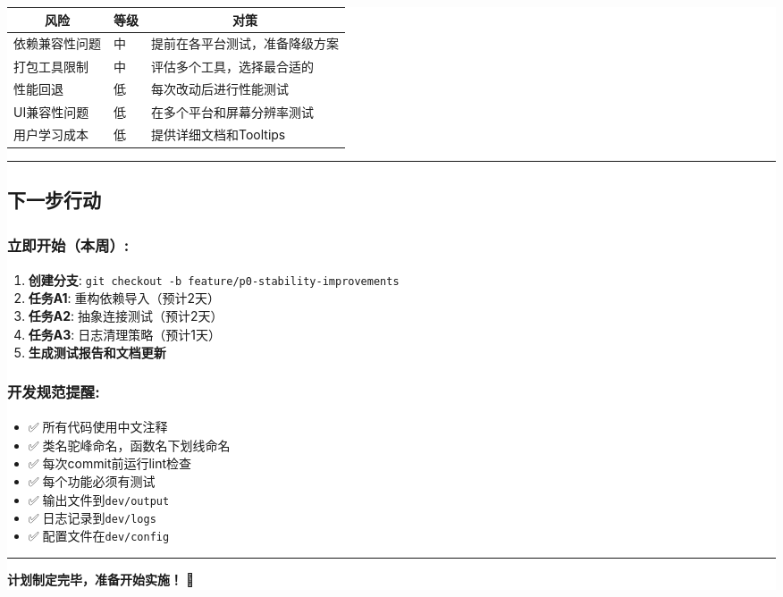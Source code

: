 | 风险 | 等级 | 对策 |
|------|------|------|
| 依赖兼容性问题 | 中 | 提前在各平台测试，准备降级方案 |
| 打包工具限制 | 中 | 评估多个工具，选择最合适的 |
| 性能回退 | 低 | 每次改动后进行性能测试 |
| UI兼容性问题 | 低 | 在多个平台和屏幕分辨率测试 |
| 用户学习成本 | 低 | 提供详细文档和Tooltips |

---

## 下一步行动

### 立即开始（本周）:
1. **创建分支**: `git checkout -b feature/p0-stability-improvements`
2. **任务A1**: 重构依赖导入（预计2天）
3. **任务A2**: 抽象连接测试（预计2天）
4. **任务A3**: 日志清理策略（预计1天）
5. **生成测试报告和文档更新**

### 开发规范提醒:
- ✅ 所有代码使用中文注释
- ✅ 类名驼峰命名，函数名下划线命名
- ✅ 每次commit前运行lint检查
- ✅ 每个功能必须有测试
- ✅ 输出文件到`dev/output`
- ✅ 日志记录到`dev/logs`
- ✅ 配置文件在`dev/config`

---

**计划制定完毕，准备开始实施！** 🚀

